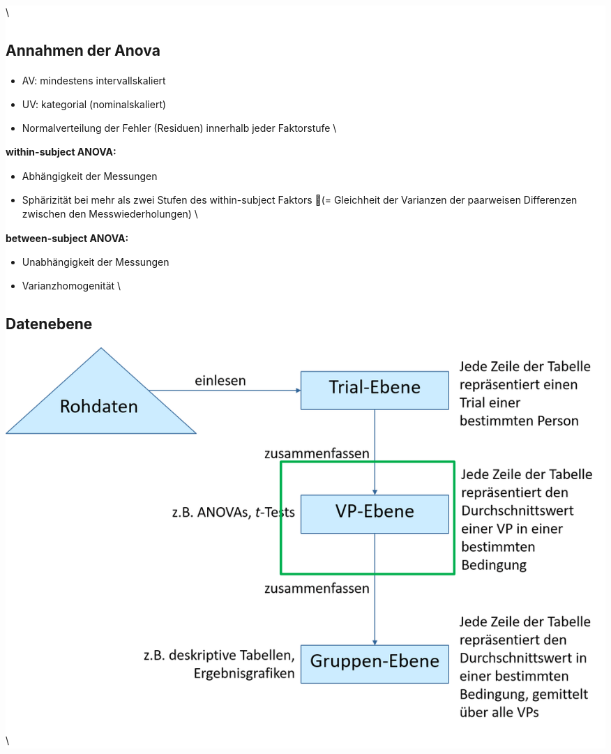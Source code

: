 \

## Annahmen der Anova

* AV: mindestens intervallskaliert

* UV: kategorial (nominalskaliert)

* Normalverteilung der Fehler (Residuen) innerhalb jeder Faktorstufe
\

**within-subject ANOVA:**

* Abhängigkeit der Messungen

* Sphärizität bei mehr als zwei Stufen des within-subject Faktors (= Gleichheit der Varianzen der paarweisen Differenzen zwischen den Messwiederholungen)
\

**between-subject ANOVA:**

* Unabhängigkeit der Messungen

* Varianzhomogenität
\ 

## Datenebene

![](datenebeneInferenz.png)
\
